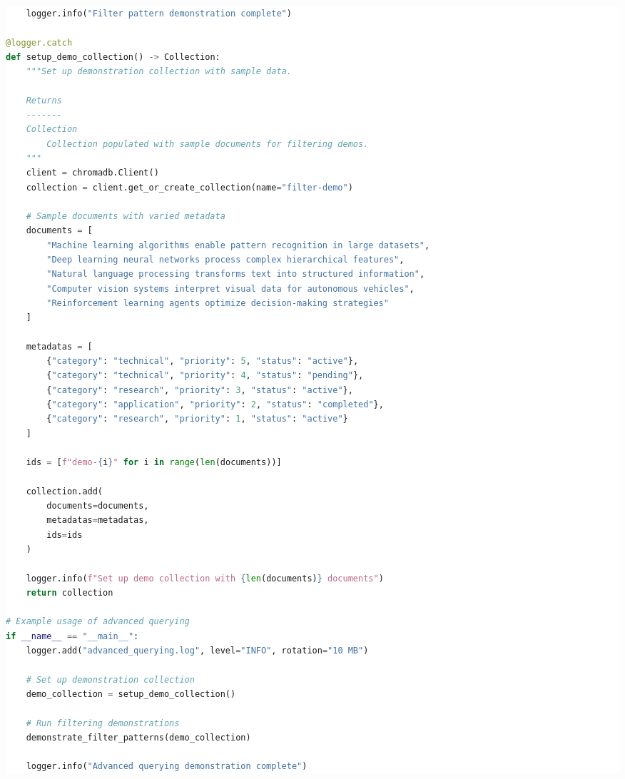 ```python
    logger.info("Filter pattern demonstration complete")

@logger.catch
def setup_demo_collection() -> Collection:
    """Set up demonstration collection with sample data.

    Returns
    -------
    Collection
        Collection populated with sample documents for filtering demos.
    """
    client = chromadb.Client()
    collection = client.get_or_create_collection(name="filter-demo")

    # Sample documents with varied metadata
    documents = [
        "Machine learning algorithms enable pattern recognition in large datasets",
        "Deep learning neural networks process complex hierarchical features",
        "Natural language processing transforms text into structured information",
        "Computer vision systems interpret visual data for autonomous vehicles",
        "Reinforcement learning agents optimize decision-making strategies"
    ]

    metadatas = [
        {"category": "technical", "priority": 5, "status": "active"},
        {"category": "technical", "priority": 4, "status": "pending"},
        {"category": "research", "priority": 3, "status": "active"},
        {"category": "application", "priority": 2, "status": "completed"},
        {"category": "research", "priority": 1, "status": "active"}
    ]

    ids = [f"demo-{i}" for i in range(len(documents))]

    collection.add(
        documents=documents,
        metadatas=metadatas,
        ids=ids
    )

    logger.info(f"Set up demo collection with {len(documents)} documents")
    return collection

# Example usage of advanced querying
if __name__ == "__main__":
    logger.add("advanced_querying.log", level="INFO", rotation="10 MB")

    # Set up demonstration collection
    demo_collection = setup_demo_collection()

    # Run filtering demonstrations
    demonstrate_filter_patterns(demo_collection)

    logger.info("Advanced querying demonstration complete")
```


[^1]: https://pypi.org/project/chromadb/
[^2]: https://github.com/neo-con/chromadb-tutorial
[^3]: https://cookbook.chromadb.dev/embeddings/bring-your-own-embeddings/
[^4]: https://cookbook.chromadb.dev
[^5]: https://airbyte.com/data-engineering-resources/chroma-db-vector-embeddings
[^6]: https://github.com/brandonstarxel/chunking_evaluation
[^7]: https://cookbook.chromadb.dev/core/filters/
[^8]: https://cookbook.chromadb.dev/strategies/batching/
[^9]: https://cookbook.chromadb.dev/integrations/langchain/embeddings/
[^10]: https://go-client.chromadb.dev/client/
[^11]: https://cookbook.chromadb.dev/core/concepts/
[^12]: https://cookbook.chromadb.dev/core/install/
[^13]: https://anderfernandez.com/en/blog/chroma-vector-database-tutorial/
[^14]: https://stackoverflow.com/questions/78662101/chroma-db-using-embedding-values
[^15]: https://www.youtube.com/watch?v=JjSCezpZbI0
[^16]: https://github.com/chroma-core/chroma/blob/main/chromadb/utils/embedding_functions/openai_embedding_function.py
[^17]: https://www.youtube.com/watch?v=cm2Ze2n9lxw
[^18]: https://www.reddit.com/r/vectordatabase/comments/1f2hgbd/chromadb_custom_embedding_functions/
[^19]: https://stackoverflow.com/questions/77004874/chromadb-langchain-sentencetransformerembeddingfunction-throwing-sentencetr
[^20]: https://cookbook.chromadb.dev/embeddings/gpu-support/
[^21]: https://docs.trychroma.com/getting-started
[^22]: https://www.datacamp.com/tutorial/chromadb-tutorial-step-by-step-guide
[^23]: https://github.com/chroma-core/chroma
[^24]: https://realpython.com/chromadb-vector-database/
[^25]: https://docs.trychroma.com/docs/embeddings/embedding-functions
[^26]: https://github.com/chroma-core/chroma/blob/main/chromadb/utils/embedding_functions/chroma_langchain_embedding_function.py
[^27]: https://cookbook.chromadb.dev/core/api/